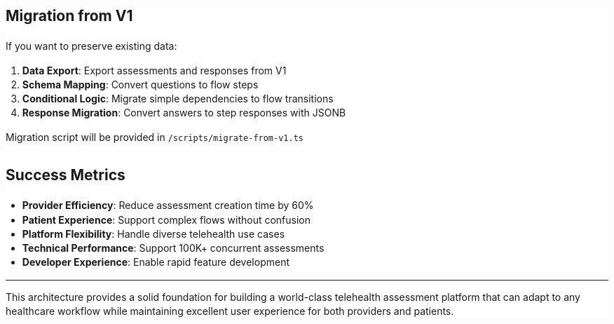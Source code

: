 ## Migration from V1

If you want to preserve existing data:

1. **Data Export**: Export assessments and responses from V1
2. **Schema Mapping**: Convert questions to flow steps
3. **Conditional Logic**: Migrate simple dependencies to flow transitions
4. **Response Migration**: Convert answers to step responses with JSONB

Migration script will be provided in `/scripts/migrate-from-v1.ts`

## Success Metrics

- **Provider Efficiency**: Reduce assessment creation time by 60%
- **Patient Experience**: Support complex flows without confusion
- **Platform Flexibility**: Handle diverse telehealth use cases
- **Technical Performance**: Support 100K+ concurrent assessments
- **Developer Experience**: Enable rapid feature development

---

This architecture provides a solid foundation for building a world-class telehealth assessment platform that can adapt to any healthcare workflow while maintaining excellent user experience for both providers and patients.
